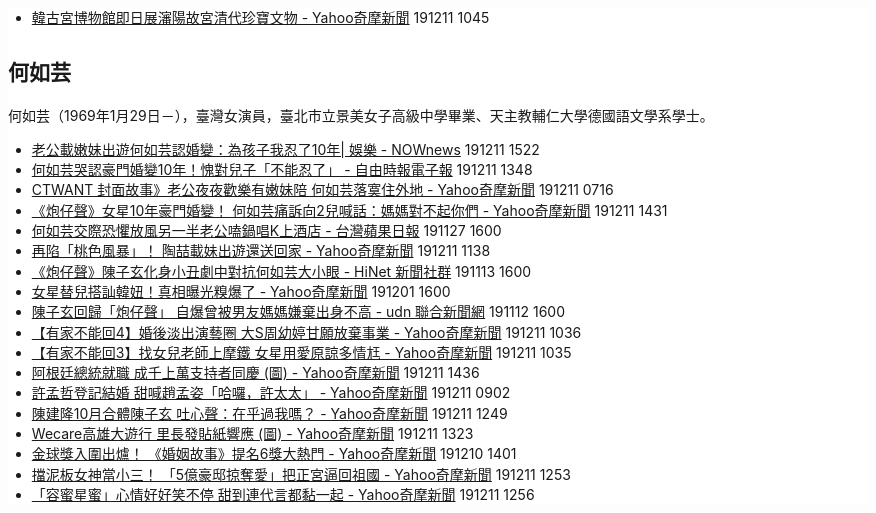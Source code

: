 - [韓古宮博物館即日展瀋陽故宮清代珍寶文物 - Yahoo奇摩新聞](https://tw.news.yahoo.com/%E9%9F%93%E5%8F%A4%E5%AE%AE%E5%8D%9A%E7%89%A9%E9%A4%A8%E5%8D%B3%E6%97%A5%E5%B1%95%E7%80%8B%E9%99%BD%E6%95%85%E5%AE%AE%E6%B8%85%E4%BB%A3%E7%8F%8D%E5%AF%B6%E6%96%87%E7%89%A9-024507476.html "韓古宮博物館即日展瀋陽故宮清代珍寶文物 - Yahoo奇摩新聞") 191211 1045

## 何如芸

何如芸（1969年1月29日－），臺灣女演員，臺北市立景美女子高級中學畢業、天主教輔仁大學德國語文學系學士。
- [老公載嫩妹出遊何如芸認婚變：為孩子我忍了10年| 娛樂 - NOWnews](https://www.nownews.com/news/20191211/3812577/ "老公載嫩妹出遊何如芸認婚變：為孩子我忍了10年| 娛樂 - NOWnews") 191211 1522
- [何如芸哭認豪門婚變10年！愧對兒子「不能忍了」 - 自由時報電子報](https://ent.ltn.com.tw/news/breakingnews/3005567 "何如芸哭認豪門婚變10年！愧對兒子「不能忍了」 - 自由時報電子報") 191211 1348
- [CTWANT 封面故事》老公夜夜歡樂有嫩妹陪 何如芸落寞住外地 - Yahoo奇摩新聞](https://tw.news.yahoo.com/video/ctwant-%E5%B0%81%E9%9D%A2%E6%95%85%E4%BA%8B-%E8%80%81%E5%85%AC%E5%A4%9C%E5%A4%9C%E6%AD%A1%E6%A8%82%E6%9C%89%E5%AB%A9%E5%A6%B9%E9%99%AA-%E4%BD%95%E5%A6%82%E8%8A%B8%E8%90%BD%E5%AF%9E%E4%BD%8F%E5%A4%96%E5%9C%B0-231639144.html "CTWANT 封面故事》老公夜夜歡樂有嫩妹陪 何如芸落寞住外地 - Yahoo奇摩新聞") 191211 0716
- [《炮仔聲》女星10年豪門婚變！ 何如芸痛訴向2兒喊話：媽媽對不起你們 - Yahoo奇摩新聞](https://tw.news.yahoo.com/%E7%82%AE%E4%BB%94%E8%81%B2%E5%A5%B3%E6%98%9F10%E5%B9%B4%E8%B1%AA%E9%96%80%E5%A9%9A%E8%AE%8A%E4%BD%95%E5%A6%82%E8%8A%B8%E7%97%9B%E8%A8%B4%E5%90%912%E5%85%92%E5%96%8A%E8%A9%B1%E5%B0%8D%E4%B8%8D%E8%B5%B7%E4%BD%A0%E5%80%91%E6%B2%92%E8%BE%A6%E6%B3%95%E5%BF%8D%E5%88%B0%E6%9C%80%E5%BE%8C-063130888.html "《炮仔聲》女星10年豪門婚變！ 何如芸痛訴向2兒喊話：媽媽對不起你們 - Yahoo奇摩新聞") 191211 1431
- [何如芸交際恐懼放風另一半老公嗑鍋唱K上酒店 - 台灣蘋果日報](https://tw.appledaily.com/entertainment/20191127/RPYWZOGGQCEYMAAXZR7HCFHHAI/ "何如芸交際恐懼放風另一半老公嗑鍋唱K上酒店 - 台灣蘋果日報") 191127 1600
- [再陷「桃色風暴」！ 陶喆載妹出遊還送回家 - Yahoo奇摩新聞](https://tw.news.yahoo.com/%E5%86%8D%E9%99%B7-%E6%A1%83%E8%89%B2%E9%A2%A8%E6%9A%B4-%E9%99%B6%E5%96%86%E8%BC%89%E5%A6%B9%E5%87%BA%E9%81%8A%E9%82%84%E9%80%81%E5%9B%9E%E5%AE%B6-033805158.html "再陷「桃色風暴」！ 陶喆載妹出遊還送回家 - Yahoo奇摩新聞") 191211 1138
- [《炮仔聲》陳子玄化身小丑劇中對抗何如芸大小眼 - HiNet 新聞社群](https://times.hinet.net/news/22650219 "《炮仔聲》陳子玄化身小丑劇中對抗何如芸大小眼 - HiNet 新聞社群") 191113 1600
- [女星替兒搭訕韓妞！真相曝光糗爆了 - Yahoo奇摩新聞](https://tw.news.yahoo.com/%E5%A5%B3%E6%98%9F%E6%9B%BF%E5%85%92%E6%90%AD%E8%A8%95%E9%9F%93%E5%A6%9E-%E7%9C%9F%E7%9B%B8%E6%9B%9D%E5%85%89%E7%B3%97%E7%88%86%E4%BA%86-045502485.html "女星替兒搭訕韓妞！真相曝光糗爆了 - Yahoo奇摩新聞") 191201 1600
- [陳子玄回歸「炮仔聲」 自爆曾被男友媽媽嫌棄出身不高 - udn 聯合新聞網](https://stars.udn.com/star/story/10091/4160485 "陳子玄回歸「炮仔聲」 自爆曾被男友媽媽嫌棄出身不高 - udn 聯合新聞網") 191112 1600
- [【有家不能回4】婚後淡出演藝圈 大S周幼婷甘願放棄事業 - Yahoo奇摩新聞](https://tw.news.yahoo.com/%E6%9C%89%E5%AE%B6%E4%B8%8D%E8%83%BD%E5%9B%9E4-%E5%A9%9A%E5%BE%8C%E6%B7%A1%E5%87%BA%E6%BC%94%E8%97%9D%E5%9C%88-%E5%A4%A7s%E5%91%A8%E5%B9%BC%E5%A9%B7%E7%94%98%E9%A1%98%E6%94%BE%E6%A3%84%E4%BA%8B%E6%A5%AD-174738093.html "【有家不能回4】婚後淡出演藝圈 大S周幼婷甘願放棄事業 - Yahoo奇摩新聞") 191211 1036
- [【有家不能回3】找女兒老師上摩鐵 女星用愛原諒多情尪 - Yahoo奇摩新聞](https://tw.news.yahoo.com/%E6%9C%89%E5%AE%B6%E4%B8%8D%E8%83%BD%E5%9B%9E3-%E6%89%BE%E5%A5%B3%E5%85%92%E8%80%81%E5%B8%AB%E4%B8%8A%E6%91%A9%E9%90%B5-%E5%A5%B3%E6%98%9F%E7%94%A8%E6%84%9B%E5%8E%9F%E8%AB%92%E5%A4%9A%E6%83%85%E5%B0%AA-174725259.html "【有家不能回3】找女兒老師上摩鐵 女星用愛原諒多情尪 - Yahoo奇摩新聞") 191211 1035
- [阿根廷總統就職 成千上萬支持者同慶 (圖) - Yahoo奇摩新聞](https://tw.news.yahoo.com/%E9%98%BF%E6%A0%B9%E5%BB%B7%E7%B8%BD%E7%B5%B1%E5%B0%B1%E8%81%B7-%E6%88%90%E5%8D%83%E4%B8%8A%E8%90%AC%E6%94%AF%E6%8C%81%E8%80%85%E5%90%8C%E6%85%B6-%E5%9C%96-063629279.html "阿根廷總統就職 成千上萬支持者同慶 (圖) - Yahoo奇摩新聞") 191211 1436
- [許孟哲登記結婚 甜喊趙孟姿「哈囉，許太太」 - Yahoo奇摩新聞](https://tw.news.yahoo.com/%E8%A8%B1%E5%AD%9F%E5%93%B2%E7%99%BB%E8%A8%98%E7%B5%90%E5%A9%9A-%E7%94%9C%E5%96%8A%E8%B6%99%E5%AD%9F%E5%A7%BF-%E5%93%88%E5%9B%89-%E8%A8%B1%E5%A4%AA%E5%A4%AA-010235317.html "許孟哲登記結婚 甜喊趙孟姿「哈囉，許太太」 - Yahoo奇摩新聞") 191211 0902
- [陳建隆10月合體陳子玄 吐心聲：在乎過我嗎？ - Yahoo奇摩新聞](https://tw.news.yahoo.com/10%E6%9C%88%E5%90%88%E9%AB%94%E9%99%B3%E5%AD%90%E7%8E%84%E7%87%A6%E7%AC%91-%E9%99%B3%E5%BB%BA%E9%9A%86-%E5%8F%A5%E8%A9%B1%E5%90%90%E5%BF%83%E8%81%B2-023200889.html "陳建隆10月合體陳子玄 吐心聲：在乎過我嗎？ - Yahoo奇摩新聞") 191211 1249
- [Wecare高雄大遊行 里長發貼紙響應 (圖) - Yahoo奇摩新聞](https://tw.news.yahoo.com/wecare%E9%AB%98%E9%9B%84%E5%A4%A7%E9%81%8A%E8%A1%8C-%E9%87%8C%E9%95%B7%E7%99%BC%E8%B2%BC%E7%B4%99%E9%9F%BF%E6%87%89-%E5%9C%96-052327175.html "Wecare高雄大遊行 里長發貼紙響應 (圖) - Yahoo奇摩新聞") 191211 1323
- [金球獎入圍出爐！ 《婚姻故事》提名6獎大熱門 - Yahoo奇摩新聞](https://tw.news.yahoo.com/video/%E7%90%83%E7%8D%8E%E5%85%A5%E5%9C%8D%E5%87%BA%E7%88%90-%E5%A9%9A%E5%A7%BB%E6%95%85%E4%BA%8B-%E6%8F%90%E5%90%8D6%E7%8D%8E%E5%A4%A7%E7%86%B1%E9%96%80-055109217.html "金球獎入圍出爐！ 《婚姻故事》提名6獎大熱門 - Yahoo奇摩新聞") 191210 1401
- [擋泥板女神當小三！ 「5億豪邸掠奪愛」把正宮逼回祖國 - Yahoo奇摩新聞](https://tw.news.yahoo.com/%E9%85%92%E4%BA%95%E6%B3%95%E5%AD%90%E6%90%B6%E4%BA%BA%E5%84%84%E8%90%AC%E8%80%81%E5%85%AC-%E6%AD%A3%E5%AE%AE%E5%BF%83%E7%A2%8E%E5%9B%9E%E6%AD%B8%E7%A5%96%E5%9C%8B-045330012.html "擋泥板女神當小三！ 「5億豪邸掠奪愛」把正宮逼回祖國 - Yahoo奇摩新聞") 191211 1253
- [「容蜜星蜜」心情好好笑不停 甜到連代言都黏一起 - Yahoo奇摩新聞](https://tw.news.yahoo.com/%E5%AE%B9%E8%9C%9C%E6%98%9F%E8%9C%9C-%E5%BF%83%E6%83%85%E5%A5%BD%E5%A5%BD%E7%AC%91%E4%B8%8D%E5%81%9C-%E7%94%9C%E5%88%B0%E9%80%A3%E4%BB%A3%E8%A8%80%E9%83%BD%E9%BB%8F-%E8%B5%B7-003000399.html "「容蜜星蜜」心情好好笑不停 甜到連代言都黏一起 - Yahoo奇摩新聞") 191211 1256